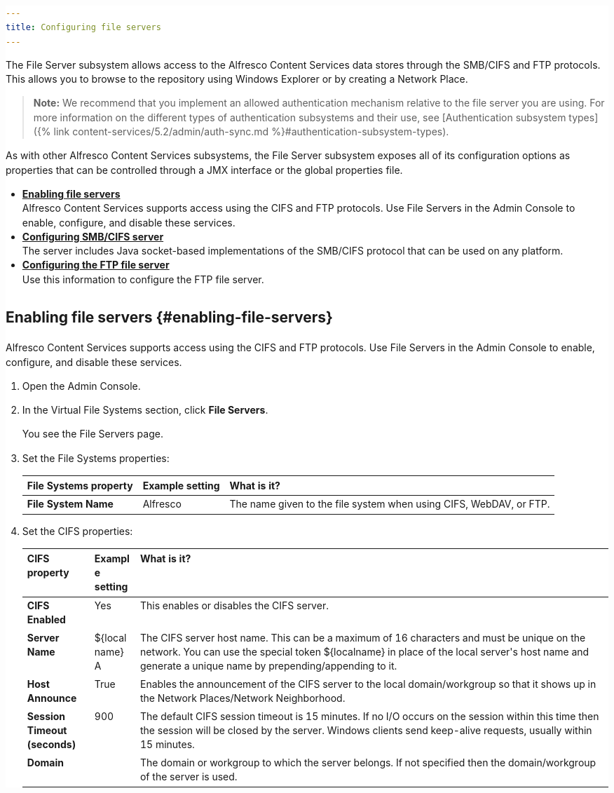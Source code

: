 ```yaml
---
title: Configuring file servers
---
```


The File Server subsystem allows access to the Alfresco Content Services data stores through the SMB/CIFS and FTP protocols. This allows you to browse to the repository using Windows Explorer or by creating a Network Place.

> **Note:** We recommend that you implement an allowed authentication mechanism relative to the file server you are using. For more information on the different types of authentication subsystems and their use, see [Authentication subsystem types]({% link content-services/5.2/admin/auth-sync.md %}#authentication-subsystem-types).

As with other Alfresco Content Services subsystems, the File Server subsystem exposes all of its configuration options as properties that can be controlled through a JMX interface or the global properties file.

-   **[Enabling file servers](#enabling-file-servers)**  
Alfresco Content Services supports access using the CIFS and FTP protocols. Use File Servers in the Admin Console to enable, configure, and disable these services.
-   **[Configuring SMB/CIFS server](#configuring-smb-cifs-server)**  
The server includes Java socket-based implementations of the SMB/CIFS protocol that can be used on any platform.
-   **[Configuring the FTP file server](#configuring-the-ftp-file-server)**  
Use this information to configure the FTP file server.

## Enabling file servers {#enabling-file-servers}

Alfresco Content Services supports access using the CIFS and FTP protocols. Use File Servers in the Admin Console to enable, configure, and disable these services.

1.  Open the Admin Console.

2.  In the Virtual File Systems section, click **File Servers**.

    You see the File Servers page.

3.  Set the File Systems properties:

    |File Systems property|Example setting|What is it?|
    |---------------------|---------------|-----------|
    |**File System Name**|Alfresco|The name given to the file system when using CIFS, WebDAV, or FTP.|

4.  Set the CIFS properties:

    |CIFS property|Example setting|What is it?|
    |-------------|---------------|-----------|
    |**CIFS Enabled**|Yes|This enables or disables the CIFS server.|
    |**Server Name**|${localname}A|The CIFS server host name. This can be a maximum of 16 characters and must be unique on the network. You can use the special token ${localname} in place of the local server's host name and generate a unique name by prepending/appending to it.|
    |**Host Announce**|True|Enables the announcement of the CIFS server to the local domain/workgroup so that it shows up in the Network Places/Network Neighborhood.|
    |**Session Timeout (seconds)**|900|The default CIFS session timeout is 15 minutes. If no I/O occurs on the session within this time then the session will be closed by the server. Windows clients send keep-alive requests, usually within 15 minutes.|
    |**Domain**| |The domain or workgroup to which the server belongs. If not specified then the domain/workgroup of the server is used.|
